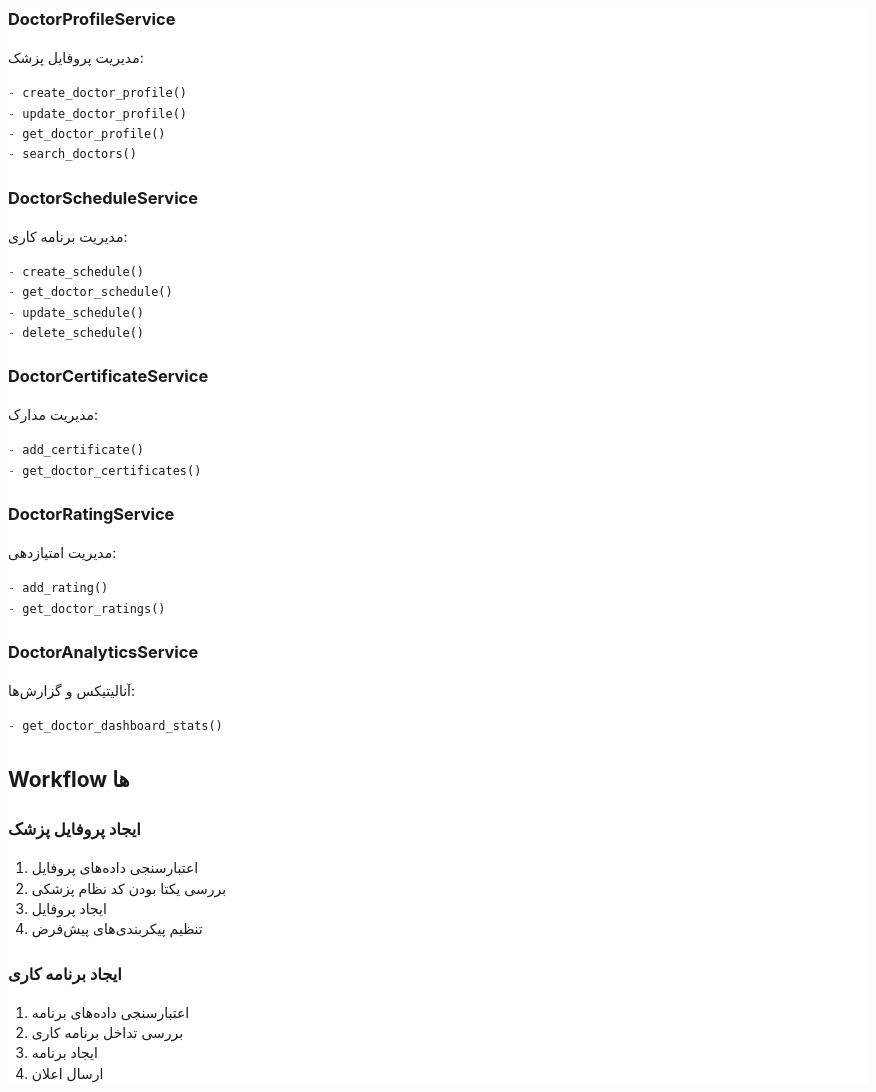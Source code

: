 ### DoctorProfileService
مدیریت پروفایل پزشک:
```python
- create_doctor_profile()
- update_doctor_profile()
- get_doctor_profile()
- search_doctors()
```

### DoctorScheduleService
مدیریت برنامه کاری:
```python
- create_schedule()
- get_doctor_schedule()
- update_schedule()
- delete_schedule()
```

### DoctorCertificateService
مدیریت مدارک:
```python
- add_certificate()
- get_doctor_certificates()
```

### DoctorRatingService
مدیریت امتیازدهی:
```python
- add_rating()
- get_doctor_ratings()
```

### DoctorAnalyticsService
آنالیتیکس و گزارش‌ها:
```python
- get_doctor_dashboard_stats()
```

## Workflow ها

### ایجاد پروفایل پزشک
1. اعتبارسنجی داده‌های پروفایل
2. بررسی یکتا بودن کد نظام پزشکی
3. ایجاد پروفایل
4. تنظیم پیکربندی‌های پیش‌فرض

### ایجاد برنامه کاری
1. اعتبارسنجی داده‌های برنامه
2. بررسی تداخل برنامه کاری
3. ایجاد برنامه
4. ارسال اعلان

